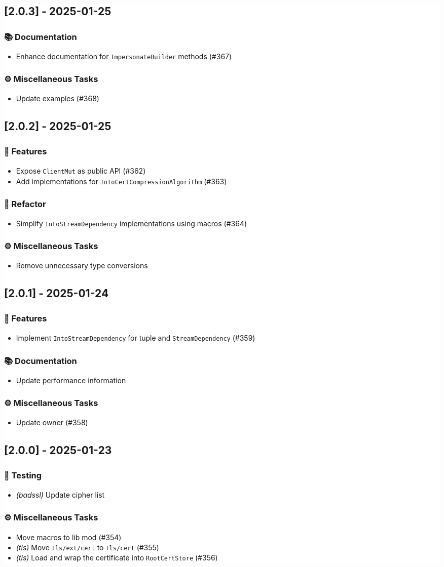 ## [2.0.3] - 2025-01-25

### 📚 Documentation

- Enhance documentation for `ImpersonateBuilder` methods (#367)

### ⚙️ Miscellaneous Tasks

- Update examples (#368)

## [2.0.2] - 2025-01-25

### 🚀 Features

- Expose `ClientMut` as public API (#362)
- Add implementations for `IntoCertCompressionAlgorithm` (#363)

### 🚜 Refactor

- Simplify `IntoStreamDependency` implementations using macros (#364)

### ⚙️ Miscellaneous Tasks

- Remove unnecessary type conversions

## [2.0.1] - 2025-01-24

### 🚀 Features

- Implement `IntoStreamDependency` for tuple and `StreamDependency` (#359)

### 📚 Documentation

- Update performance information

### ⚙️ Miscellaneous Tasks

- Update owner (#358)

## [2.0.0] - 2025-01-23

### 🧪 Testing

- *(badssl)* Update cipher list

### ⚙️ Miscellaneous Tasks

- Move macros to lib mod (#354)
- *(tls)* Move `tls/ext/cert` to `tls/cert` (#355)
- *(tls)* Load and wrap the certificate into `RootCertStore` (#356)
